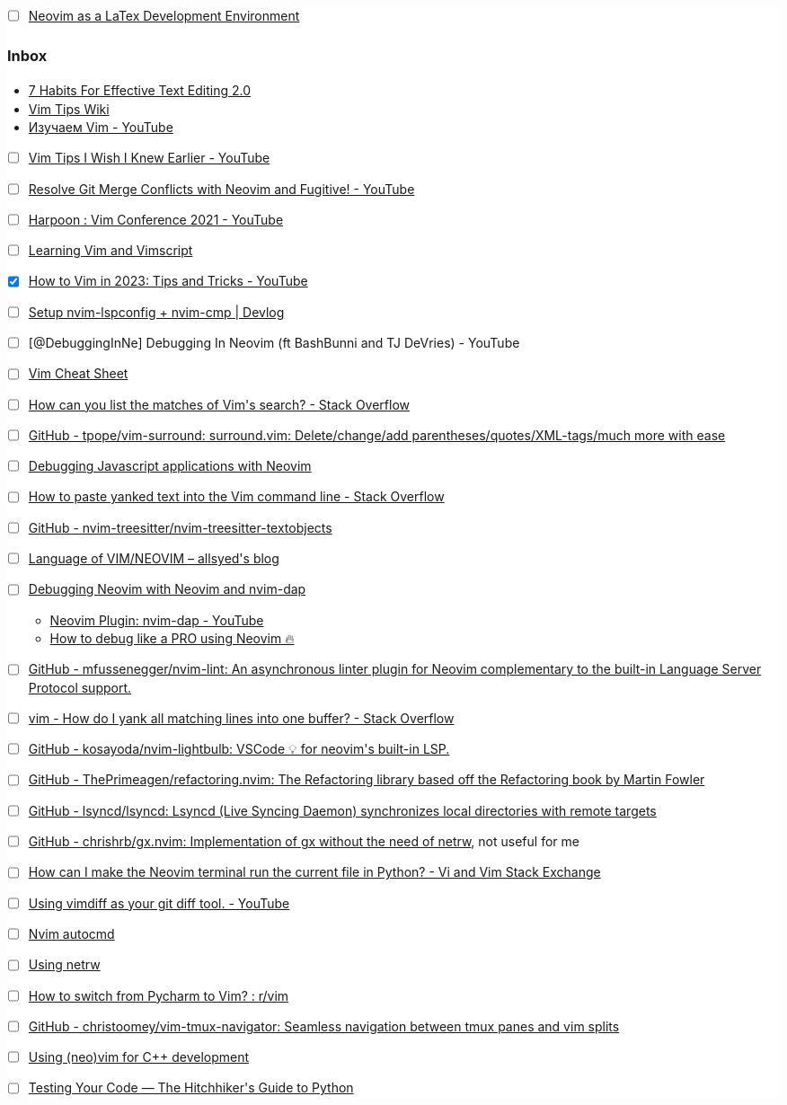 - [ ] [Neovim as a LaTex Development Environment](https://blog.epheme.re/software/nvim-latex.html )

### Inbox

- [7 Habits For Effective Text Editing 2.0](https://www.youtube.com/watch?v=eX9m3g5J-XA)
- [Vim Tips Wiki](https://vim.fandom.com/wiki/Vim_Tips_Wiki)
- [Изучаем Vim - YouTube](https://www.youtube.com/playlist?list=PLcjongJGYetkY4RFSVftH43F91vgzqB7U)

- [ ] [Vim Tips I Wish I Knew Earlier - YouTube](https://www.youtube.com/watch?v=5BU2gBOe9RU)
- [ ] [Resolve Git Merge Conflicts with Neovim and Fugitive! - YouTube](https://www.youtube.com/watch?v=vpwJ7fqD1CE)
- [ ] [Harpoon : Vim Conference 2021 - YouTube](https://youtu.be/Qnos8aApa9g)
- [ ] [Learning Vim and Vimscript](https://github.com/iggredible/Learn-Vim)
- [x] [How to Vim in 2023: Tips and Tricks - YouTube](https://www.youtube.com/watch?v=FrMRyXtiJkc)
- [ ] [Setup nvim-lspconfig + nvim-cmp | Devlog](https://vonheikemen.github.io/devlog/tools/setup-nvim-lspconfig-plus-nvim-cmp/)
- [ ] [@DebuggingInNe] Debugging In Neovim (ft BashBunni and TJ DeVries) - YouTube

- [ ] [Vim Cheat Sheet](http://jrmiii.com/attachments/Vim.pdf)
- [ ] [How can you list the matches of Vim's search? - Stack Overflow](https://stackoverflow.com/questions/509690/how-can-you-list-the-matches-of-vims-search)
- [ ] [GitHub - tpope/vim-surround: surround.vim: Delete/change/add parentheses/quotes/XML-tags/much more with ease](https://github.com/tpope/vim-surround)
- [ ] [Debugging Javascript applications with Neovim](https://miguelcrespo.co/posts/debugging-javascript-applications-with-neovim/)
- [ ] [How to paste yanked text into the Vim command line - Stack Overflow](https://stackoverflow.com/questions/3997078/how-to-paste-yanked-text-into-the-vim-command-line)

- [ ] [GitHub - nvim-treesitter/nvim-treesitter-textobjects](https://github.com/nvim-treesitter/nvim-treesitter-textobjects)
- [ ] [Language of VIM/NEOVIM – allsyed's blog](https://allsyed.com/posts/language-of-vim-neovim/)
- [ ] [Debugging Neovim with Neovim and nvim-dap](https://zignar.net/2023/02/17/debugging-neovim-with-neovim-and-nvim-dap/)
  - [Neovim Plugin: nvim-dap - YouTube](https://www.youtube.com/watch?v=ga3Cas7vNCk)
  - [How to debug like a PRO using Neovim 🔥](https://miguelcrespo.co/how-to-debug-like-a-pro-using-neovim)
- [ ] [GitHub - mfussenegger/nvim-lint: An asynchronous linter plugin for Neovim complementary to the built-in Language Server Protocol support.](https://github.com/mfussenegger/nvim-lint)


- [ ] [vim - How do I yank all matching lines into one buffer? - Stack Overflow](https://stackoverflow.com/questions/1474966/how-do-i-yank-all-matching-lines-into-one-buffer)
- [ ] [GitHub - kosayoda/nvim-lightbulb: VSCode 💡 for neovim's built-in LSP.](https://github.com/kosayoda/nvim-lightbulb)

- [ ] [GitHub - ThePrimeagen/refactoring.nvim: The Refactoring library based off the Refactoring book by Martin Fowler](https://github.com/ThePrimeagen/refactoring.nvim)
- [ ] [GitHub - lsyncd/lsyncd: Lsyncd (Live Syncing Daemon) synchronizes local directories with remote targets](https://github.com/lsyncd/lsyncd)
- [ ] [GitHub - chrishrb/gx.nvim: Implementation of gx without the need of netrw](https://github.com/chrishrb/gx.nvim), not useful for me
- [ ] [How can I make the Neovim terminal run the current file in Python? - Vi and Vim Stack Exchange](https://vi.stackexchange.com/questions/15431/how-can-i-make-the-neovim-terminal-run-the-current-file-in-python)
- [ ] [Using vimdiff as your git diff tool. - YouTube](https://www.youtube.com/watch?v=hb5RVnOda2o)
- [ ] [Nvim autocmd](https://www.reddit.com/r/neovim/comments/xhtr1p/nvim_autocmd_filetype_option/)
- [ ] [Using netrw](https://vonheikemen.github.io/devlog/tools/using-netrw-vim-builtin-file-explorer/)
- [ ] [How to switch from Pycharm to Vim? : r/vim](https://www.reddit.com/r/vim/comments/qdgnid/how_to_switch_from_pycharm_to_vim/)
- [ ] [GitHub - christoomey/vim-tmux-navigator: Seamless navigation between tmux panes and vim splits](https://github.com/christoomey/vim-tmux-navigator)
- [ ] [Using (neo)vim for C++ development](https://idie.ru/posts/vim-modern-cpp/)
- [ ] [Testing Your Code — The Hitchhiker's Guide to Python](https://docs.python-guide.org/writing/tests/)